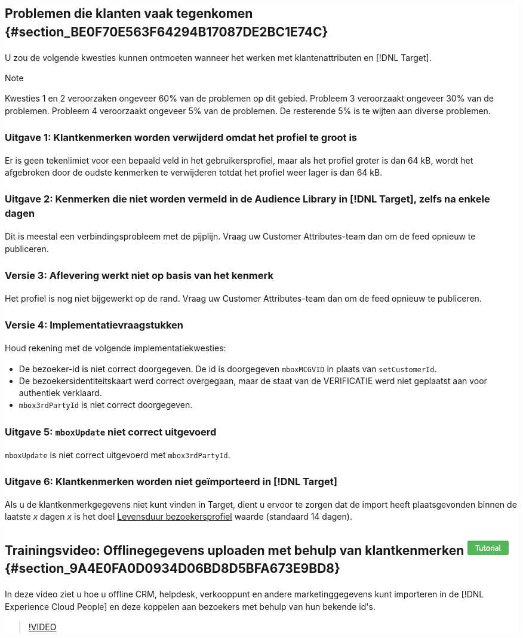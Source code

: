 ## Problemen die klanten vaak tegenkomen {#section_BE0F70E563F64294B17087DE2BC1E74C}

U zou de volgende kwesties kunnen ontmoeten wanneer het werken met klantenattributen en [!DNL Target].

>[!NOTE]
>
>Kwesties 1 en 2 veroorzaken ongeveer 60% van de problemen op dit gebied. Probleem 3 veroorzaakt ongeveer 30% van de problemen. Probleem 4 veroorzaakt ongeveer 5% van de problemen. De resterende 5% is te wijten aan diverse problemen.

### Uitgave 1: Klantkenmerken worden verwijderd omdat het profiel te groot is

Er is geen tekenlimiet voor een bepaald veld in het gebruikersprofiel, maar als het profiel groter is dan 64 kB, wordt het afgebroken door de oudste kenmerken te verwijderen totdat het profiel weer lager is dan 64 kB.

### Uitgave 2: Kenmerken die niet worden vermeld in de Audience Library in [!DNL Target], zelfs na enkele dagen

Dit is meestal een verbindingsprobleem met de pijplijn. Vraag uw Customer Attributes-team dan om de feed opnieuw te publiceren.

### Versie 3: Aflevering werkt niet op basis van het kenmerk

Het profiel is nog niet bijgewerkt op de rand. Vraag uw Customer Attributes-team dan om de feed opnieuw te publiceren.

### Versie 4: Implementatievraagstukken

Houd rekening met de volgende implementatiekwesties:

* De bezoeker-id is niet correct doorgegeven. De id is doorgegeven `mboxMCGVID` in plaats van `setCustomerId`.
* De bezoekersidentiteitskaart werd correct overgegaan, maar de staat van de VERIFICATIE werd niet geplaatst aan voor authentiek verklaard.
* `mbox3rdPartyId` is niet correct doorgegeven.

### Uitgave 5: `mboxUpdate` niet correct uitgevoerd

`mboxUpdate`  is niet correct uitgevoerd met `mbox3rdPartyId`.

### Uitgave 6: Klantkenmerken worden niet geïmporteerd in [!DNL Target]

Als u de klantkenmerkgegevens niet kunt vinden in Target, dient u ervoor te zorgen dat de import heeft plaatsgevonden binnen de laatste *x* dagen *x* is het doel [Levensduur bezoekersprofiel](/help/c-target/c-visitor-profile/visitor-profile-lifetime.md) waarde (standaard 14 dagen).

## Trainingsvideo: Offlinegegevens uploaden met behulp van klantkenmerken ![Zelfstudie-badge](/help/assets/tutorial.png) {#section_9A4E0FA0D0934D06BD8D5BFA673E9BD8}

In deze video ziet u hoe u offline CRM, helpdesk, verkooppunt en andere marketinggegevens kunt importeren in de [!DNL Experience Cloud People] en deze koppelen aan bezoekers met behulp van hun bekende id&#39;s.

>[!VIDEO](https://video.tv.adobe.com/v/17802t1/)

